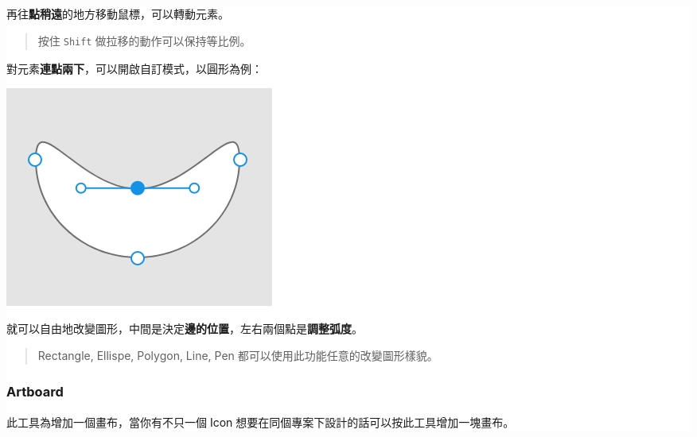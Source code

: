 再往**點稍遠**的地方移動鼠標，可以轉動元素。

> 按住 `Shift` 做拉移的動作可以保持等比例。

對元素**連點兩下**，可以開啟自訂模式，以圓形為例：

![custom](/assets/2020-03-28-create-icon-using-xd/custom.png)

就可以自由地改變圖形，中間是決定**邊的位置**，左右兩個點是**調整弧度**。

> Rectangle, Ellispe, Polygon, Line, Pen 都可以使用此功能任意的改變圖形樣貌。

### Artboard

此工具為增加一個畫布，當你有不只一個 Icon 想要在同個專案下設計的話可以按此工具增加一塊畫布。

